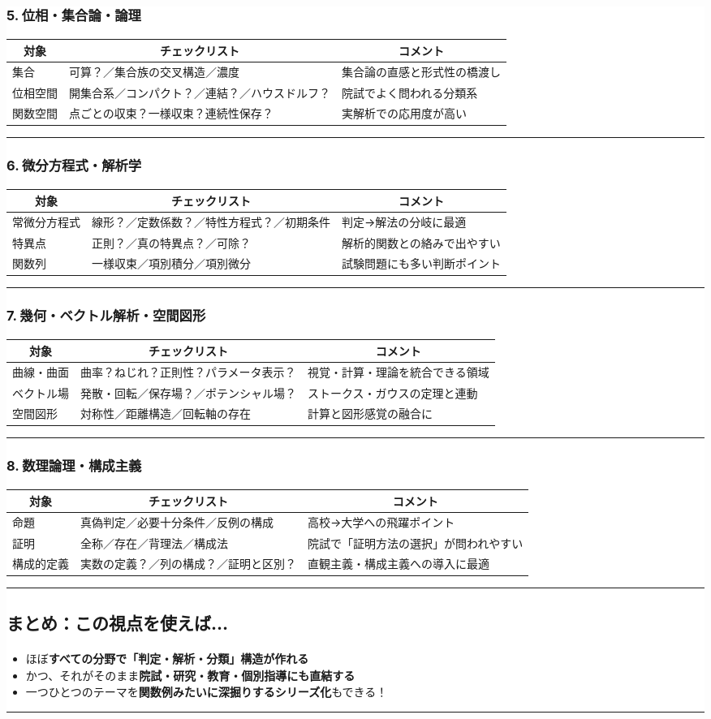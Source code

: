 
### **5. 位相・集合論・論理**
| 対象 | チェックリスト | コメント |
|------|----------------|----------|
| 集合 | 可算？／集合族の交叉構造／濃度 | 集合論の直感と形式性の橋渡し |
| 位相空間 | 開集合系／コンパクト？／連結？／ハウスドルフ？ | 院試でよく問われる分類系 |
| 関数空間 | 点ごとの収束？一様収束？連続性保存？ | 実解析での応用度が高い |

---

### **6. 微分方程式・解析学**
| 対象 | チェックリスト | コメント |
|------|----------------|----------|
| 常微分方程式 | 線形？／定数係数？／特性方程式？／初期条件 | 判定→解法の分岐に最適 |
| 特異点 | 正則？／真の特異点？／可除？ | 解析的関数との絡みで出やすい |
| 関数列 | 一様収束／項別積分／項別微分 | 試験問題にも多い判断ポイント |

---

### **7. 幾何・ベクトル解析・空間図形**
| 対象 | チェックリスト | コメント |
|------|----------------|----------|
| 曲線・曲面 | 曲率？ねじれ？正則性？パラメータ表示？ | 視覚・計算・理論を統合できる領域 |
| ベクトル場 | 発散・回転／保存場？／ポテンシャル場？ | ストークス・ガウスの定理と連動 |
| 空間図形 | 対称性／距離構造／回転軸の存在 | 計算と図形感覚の融合に |

---

### **8. 数理論理・構成主義**
| 対象 | チェックリスト | コメント |
|------|----------------|----------|
| 命題 | 真偽判定／必要十分条件／反例の構成 | 高校→大学への飛躍ポイント |
| 証明 | 全称／存在／背理法／構成法 | 院試で「証明方法の選択」が問われやすい |
| 構成的定義 | 実数の定義？／列の構成？／証明と区別？ | 直観主義・構成主義への導入に最適 |

---

## **まとめ：この視点を使えば…**
- ほぼ**すべての分野で「判定・解析・分類」構造が作れる**
- かつ、それがそのまま**院試・研究・教育・個別指導にも直結する**
- 一つひとつのテーマを**関数例みたいに深掘りするシリーズ化**もできる！

---
